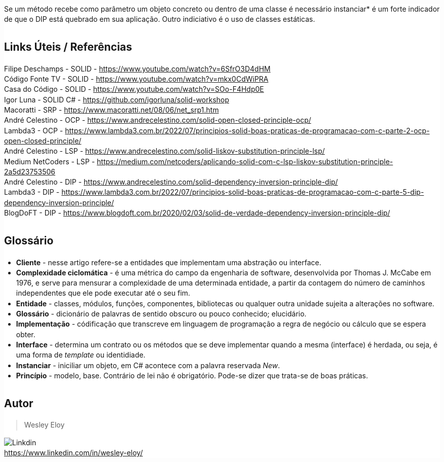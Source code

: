 Se um método recebe como parâmetro um objeto concreto ou dentro de uma classe é necessário instanciar* é um forte indicador de que o DIP está quebrado em sua aplicação. Outro indiciativo é o uso de classes estáticas.


## Links Úteis / Referências ##

Filipe Deschamps - SOLID - https://www.youtube.com/watch?v=6SfrO3D4dHM  
Código Fonte TV - SOLID - https://www.youtube.com/watch?v=mkx0CdWiPRA  
Casa do Código - SOLID - https://www.youtube.com/watch?v=SOo-F4Hdp0E  
Igor Luna - SOLID C# - https://github.com/igorluna/solid-workshop  
Macoratti - SRP - https://www.macoratti.net/08/06/net_srp1.htm  
André Celestino - OCP - https://www.andrecelestino.com/solid-open-closed-principle-ocp/  
Lambda3 - OCP - https://www.lambda3.com.br/2022/07/principios-solid-boas-praticas-de-programacao-com-c-parte-2-ocp-open-closed-principle/  
André Celestino - LSP - https://www.andrecelestino.com/solid-liskov-substitution-principle-lsp/  
Medium NetCoders - LSP - https://medium.com/netcoders/aplicando-solid-com-c-lsp-liskov-substitution-principle-2a5d23753506  
André Celestino - DIP - https://www.andrecelestino.com/solid-dependency-inversion-principle-dip/  
Lambda3 - DIP - https://www.lambda3.com.br/2022/07/principios-solid-boas-praticas-de-programacao-com-c-parte-5-dip-dependency-inversion-principle/  
BlogDoFT - DIP - https://www.blogdoft.com.br/2020/02/03/solid-de-verdade-dependency-inversion-principle-dip/  



## Glossário ##

* __Cliente__ - nesse artigo refere-se a entidades que implementam uma abstração ou interface.
* __Complexidade ciclomática__ - é uma métrica do campo da engenharia de software, desenvolvida por Thomas J. McCabe em 1976, e serve para mensurar a complexidade de uma determinada entidade, a partir da contagem do número de caminhos independentes que ele pode executar até o seu fim.
* __Entidade__ - classes, módulos, funções, componentes, bibliotecas ou qualquer outra unidade sujeita a alterações no software.
* __Glossário__ - dicionário de palavras de sentido obscuro ou pouco conhecido; elucidário.  
* __Implementação__ - códificação que transcreve em linguagem de programação a regra de negócio ou cálculo que se espera obter.
* __Interface__ - determina um contrato ou os métodos que se deve implementar quando a mesma (interface) é herdada, ou seja, é uma forma de _template_ ou identidiade. 
* __Instanciar__ - iniciliar um objeto, em C# acontece com a palavra reservada _New_.
* __Princípio__ - modelo, base. Contrário de lei não é obrigatório. Pode-se dizer que trata-se de boas práticas.


## Autor ##

> Wesley Eloy  


![Linkdin](https://github.com/wesloy/Portifolio_S.O.L.I.D/blob/main/lnk.png)  
https://www.linkedin.com/in/wesley-eloy/

